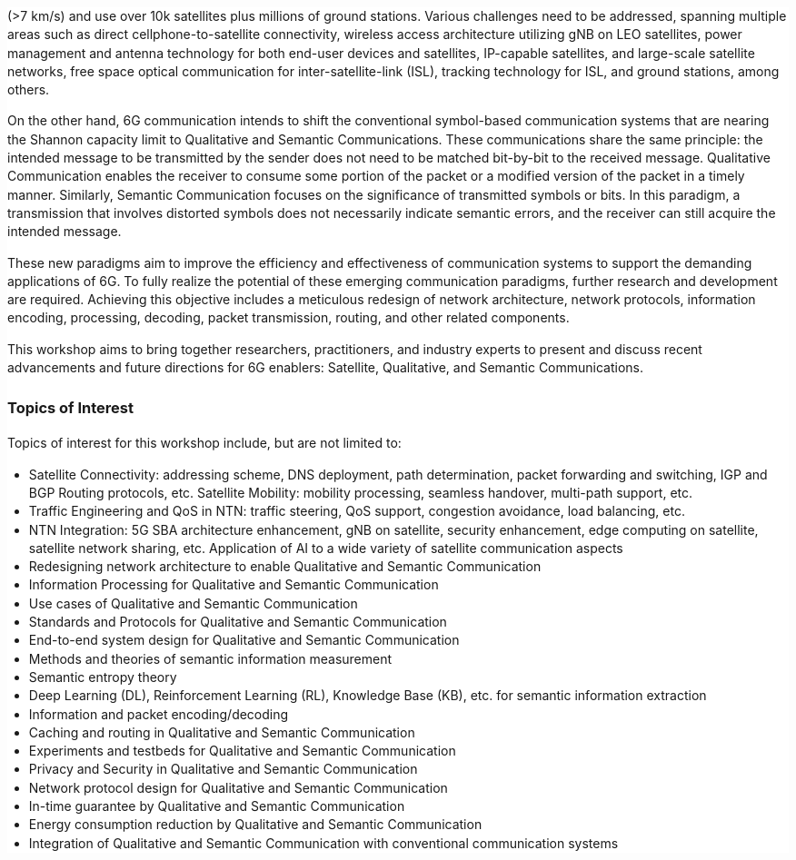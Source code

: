 (>7 km/s) and use over 10k satellites plus millions of ground stations. Various challenges need to be addressed, spanning multiple 
areas such as direct cellphone-to-satellite connectivity, wireless access architecture utilizing gNB on LEO satellites, power management 
and antenna technology for both end-user devices and satellites, IP-capable satellites, and large-scale satellite networks, free 
space optical communication for inter-satellite-link (ISL), tracking technology for ISL, and ground stations, among others.

On the other hand, 6G communication intends to shift the conventional symbol-based communication systems 
that are nearing the Shannon capacity limit to Qualitative and Semantic Communications. These communications 
share the same principle: the intended message to be transmitted by the sender does not need to be matched bit-by-bit 
to the received message. Qualitative Communication enables the receiver to consume some portion of the packet or a 
modified version of the packet in a timely manner. Similarly, Semantic Communication focuses on the significance of 
transmitted symbols or bits. In this paradigm, a transmission that involves distorted symbols does not necessarily 
indicate semantic errors, and the receiver can still acquire the intended message. 

These new paradigms aim to improve the efficiency and effectiveness of communication systems to support the 
demanding applications of 6G. To fully realize the potential of these emerging communication paradigms, further 
research and development are required. Achieving this objective includes a meticulous redesign of network architecture, 
network protocols, information encoding, processing, decoding, packet transmission, routing, and other related components.

This workshop aims to bring together researchers, practitioners, and industry experts to present and discuss 
recent advancements and future directions for 6G enablers: Satellite, Qualitative, and Semantic Communications. 

### Topics of Interest

Topics of interest for this workshop include, but are not limited to:

- Satellite Connectivity: addressing scheme, DNS deployment, path determination, packet forwarding and switching, IGP and BGP Routing protocols, etc.
Satellite Mobility: mobility processing, seamless handover, multi-path support, etc.
- Traffic Engineering and QoS in NTN: traffic steering, QoS support, congestion avoidance, load balancing, etc.
- NTN Integration: 5G SBA architecture enhancement, gNB on satellite, security enhancement, edge computing on satellite, satellite network sharing, etc.
Application of AI to a wide variety of satellite communication aspects
- Redesigning network architecture to enable Qualitative and Semantic Communication
- Information Processing for Qualitative and Semantic Communication
- Use cases of Qualitative and Semantic Communication 
- Standards and Protocols for Qualitative and Semantic Communication
- End-to-end system design for Qualitative and Semantic Communication
- Methods and theories of semantic information measurement
- Semantic entropy theory
- Deep Learning (DL), Reinforcement Learning (RL), Knowledge Base (KB), etc. for semantic information extraction
- Information and packet encoding/decoding
- Caching and routing in Qualitative and Semantic Communication
- Experiments and testbeds for Qualitative and Semantic Communication
- Privacy and Security in Qualitative and Semantic Communication
- Network protocol design for Qualitative and Semantic Communication 
- In-time guarantee by Qualitative and Semantic Communication
- Energy consumption reduction by Qualitative and Semantic Communication
- Integration of Qualitative and Semantic Communication with conventional communication systems